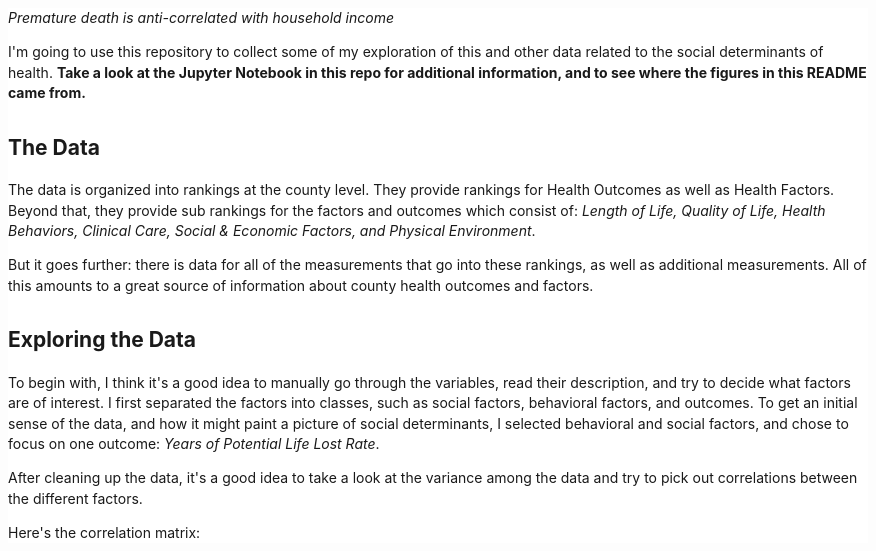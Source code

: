 *Premature death is anti-correlated with household income*


I'm going to use this repository to collect some of my exploration of this and other data related to the social determinants of health. 
**Take a look at the Jupyter Notebook in this repo for additional information, and to see where the figures in this README came from.**

## The Data

The data is organized into rankings at the county level. 
They provide rankings for Health Outcomes as well as Health Factors.
Beyond that, they provide sub rankings for the factors and outcomes which consist of: *Length of Life, Quality of Life, Health Behaviors, Clinical Care, Social & Economic Factors, and Physical Environment*.

But it goes further: there is data for all of the measurements that go into these rankings, as well as additional measurements. 
All of this amounts to a great source of information about county health outcomes and factors.

## Exploring the Data

To begin with, I think it's a good idea to manually go through the variables, read their description, and try to decide what factors are of interest. 
I first separated the factors into classes, such as social factors, behavioral factors, and outcomes.
To get an initial sense of the data, and how it might paint a picture of social determinants, I selected behavioral and social factors, and chose to focus on one outcome: *Years of Potential Life Lost Rate*.

After cleaning up the data, it's a good idea to take a look at the variance among the data and try to pick out correlations between the different factors.

Here's the correlation matrix:
